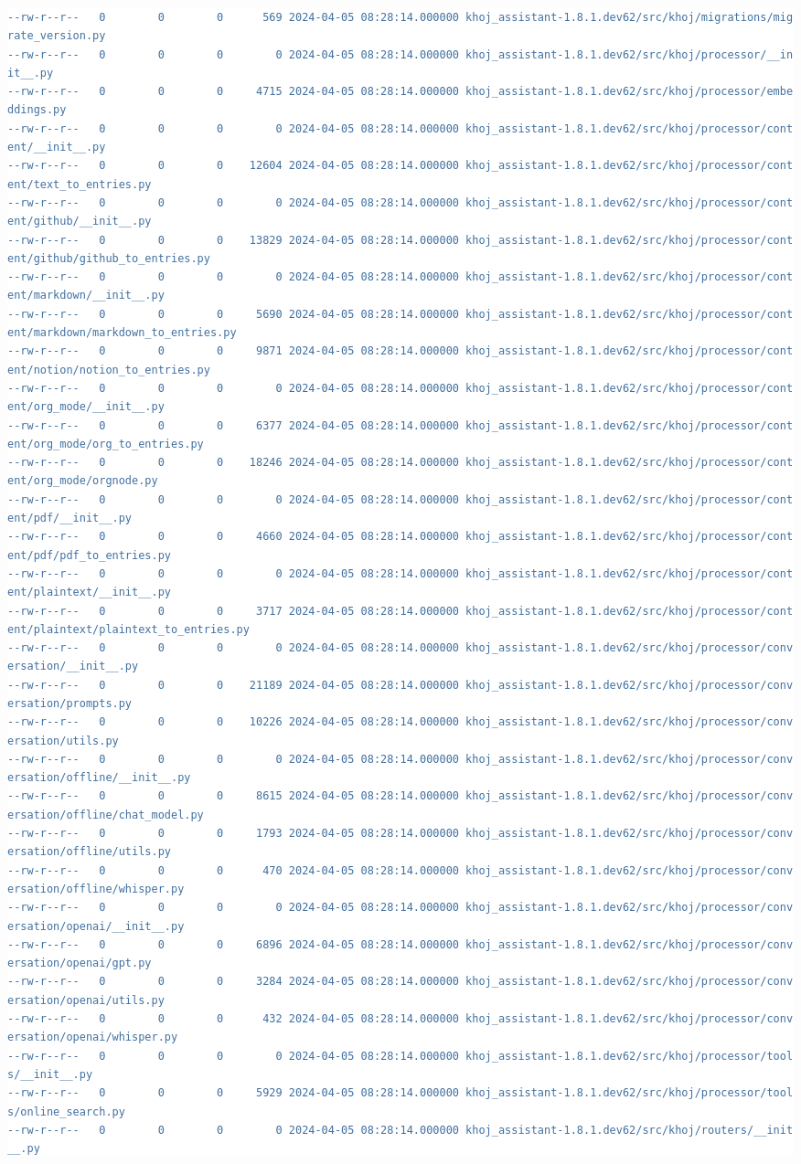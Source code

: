 ```diff
--rw-r--r--   0        0        0      569 2024-04-05 08:28:14.000000 khoj_assistant-1.8.1.dev62/src/khoj/migrations/migrate_version.py
--rw-r--r--   0        0        0        0 2024-04-05 08:28:14.000000 khoj_assistant-1.8.1.dev62/src/khoj/processor/__init__.py
--rw-r--r--   0        0        0     4715 2024-04-05 08:28:14.000000 khoj_assistant-1.8.1.dev62/src/khoj/processor/embeddings.py
--rw-r--r--   0        0        0        0 2024-04-05 08:28:14.000000 khoj_assistant-1.8.1.dev62/src/khoj/processor/content/__init__.py
--rw-r--r--   0        0        0    12604 2024-04-05 08:28:14.000000 khoj_assistant-1.8.1.dev62/src/khoj/processor/content/text_to_entries.py
--rw-r--r--   0        0        0        0 2024-04-05 08:28:14.000000 khoj_assistant-1.8.1.dev62/src/khoj/processor/content/github/__init__.py
--rw-r--r--   0        0        0    13829 2024-04-05 08:28:14.000000 khoj_assistant-1.8.1.dev62/src/khoj/processor/content/github/github_to_entries.py
--rw-r--r--   0        0        0        0 2024-04-05 08:28:14.000000 khoj_assistant-1.8.1.dev62/src/khoj/processor/content/markdown/__init__.py
--rw-r--r--   0        0        0     5690 2024-04-05 08:28:14.000000 khoj_assistant-1.8.1.dev62/src/khoj/processor/content/markdown/markdown_to_entries.py
--rw-r--r--   0        0        0     9871 2024-04-05 08:28:14.000000 khoj_assistant-1.8.1.dev62/src/khoj/processor/content/notion/notion_to_entries.py
--rw-r--r--   0        0        0        0 2024-04-05 08:28:14.000000 khoj_assistant-1.8.1.dev62/src/khoj/processor/content/org_mode/__init__.py
--rw-r--r--   0        0        0     6377 2024-04-05 08:28:14.000000 khoj_assistant-1.8.1.dev62/src/khoj/processor/content/org_mode/org_to_entries.py
--rw-r--r--   0        0        0    18246 2024-04-05 08:28:14.000000 khoj_assistant-1.8.1.dev62/src/khoj/processor/content/org_mode/orgnode.py
--rw-r--r--   0        0        0        0 2024-04-05 08:28:14.000000 khoj_assistant-1.8.1.dev62/src/khoj/processor/content/pdf/__init__.py
--rw-r--r--   0        0        0     4660 2024-04-05 08:28:14.000000 khoj_assistant-1.8.1.dev62/src/khoj/processor/content/pdf/pdf_to_entries.py
--rw-r--r--   0        0        0        0 2024-04-05 08:28:14.000000 khoj_assistant-1.8.1.dev62/src/khoj/processor/content/plaintext/__init__.py
--rw-r--r--   0        0        0     3717 2024-04-05 08:28:14.000000 khoj_assistant-1.8.1.dev62/src/khoj/processor/content/plaintext/plaintext_to_entries.py
--rw-r--r--   0        0        0        0 2024-04-05 08:28:14.000000 khoj_assistant-1.8.1.dev62/src/khoj/processor/conversation/__init__.py
--rw-r--r--   0        0        0    21189 2024-04-05 08:28:14.000000 khoj_assistant-1.8.1.dev62/src/khoj/processor/conversation/prompts.py
--rw-r--r--   0        0        0    10226 2024-04-05 08:28:14.000000 khoj_assistant-1.8.1.dev62/src/khoj/processor/conversation/utils.py
--rw-r--r--   0        0        0        0 2024-04-05 08:28:14.000000 khoj_assistant-1.8.1.dev62/src/khoj/processor/conversation/offline/__init__.py
--rw-r--r--   0        0        0     8615 2024-04-05 08:28:14.000000 khoj_assistant-1.8.1.dev62/src/khoj/processor/conversation/offline/chat_model.py
--rw-r--r--   0        0        0     1793 2024-04-05 08:28:14.000000 khoj_assistant-1.8.1.dev62/src/khoj/processor/conversation/offline/utils.py
--rw-r--r--   0        0        0      470 2024-04-05 08:28:14.000000 khoj_assistant-1.8.1.dev62/src/khoj/processor/conversation/offline/whisper.py
--rw-r--r--   0        0        0        0 2024-04-05 08:28:14.000000 khoj_assistant-1.8.1.dev62/src/khoj/processor/conversation/openai/__init__.py
--rw-r--r--   0        0        0     6896 2024-04-05 08:28:14.000000 khoj_assistant-1.8.1.dev62/src/khoj/processor/conversation/openai/gpt.py
--rw-r--r--   0        0        0     3284 2024-04-05 08:28:14.000000 khoj_assistant-1.8.1.dev62/src/khoj/processor/conversation/openai/utils.py
--rw-r--r--   0        0        0      432 2024-04-05 08:28:14.000000 khoj_assistant-1.8.1.dev62/src/khoj/processor/conversation/openai/whisper.py
--rw-r--r--   0        0        0        0 2024-04-05 08:28:14.000000 khoj_assistant-1.8.1.dev62/src/khoj/processor/tools/__init__.py
--rw-r--r--   0        0        0     5929 2024-04-05 08:28:14.000000 khoj_assistant-1.8.1.dev62/src/khoj/processor/tools/online_search.py
--rw-r--r--   0        0        0        0 2024-04-05 08:28:14.000000 khoj_assistant-1.8.1.dev62/src/khoj/routers/__init__.py
```